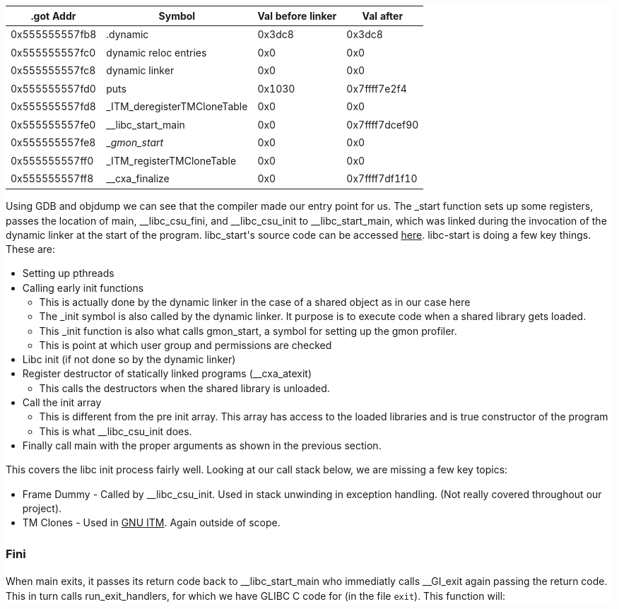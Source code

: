 | .got Addr | Symbol | Val before linker | Val after |
| --- | --- | --- | --- |
| 0x555555557fb8 | .dynamic | 0x3dc8 | 0x3dc8 |
| 0x555555557fc0 | dynamic reloc entries | 0x0 | 0x0 |
| 0x555555557fc8 | dynamic linker | 0x0 | 0x0 |
| 0x555555557fd0 | puts | 0x1030 | 0x7ffff7e2f4 |
| 0x555555557fd8 | _ITM_deregisterTMCloneTable | 0x0 | 0x0 |
| 0x555555557fe0 | __libc_start_main | 0x0 | 0x7ffff7dcef90 |
| 0x555555557fe8 | __gmon_start_ | 0x0 | 0x0 |
| 0x555555557ff0 | _ITM_registerTMCloneTable | 0x0 | 0x0 |
| 0x555555557ff8 | __cxa_finalize | 0x0 | 0x7ffff7df1f10 |

Using GDB and objdump we can see that the compiler made our entry point for us. The _start function sets up some registers, passes the location of main, __libc_csu_fini, and __libc_csu_init to __libc_start_main, which was linked during the invocation of the dynamic linker at the start of the program. libc_start's source code can be accessed [here](https://www.gnu.org/software/libc/sources.html). libc-start is doing a few key things. These are:

* Setting up pthreads
* Calling early init functions
    * This is actually done by the dynamic linker in the case of a shared object as in our case here
    * The _init symbol is also called by the dynamic linker. It purpose is to execute code when a shared library gets loaded.
    * This _init function is also what calls gmon_start, a symbol for setting up the gmon profiler.
    * This is point at which user group and permissions are checked
* Libc init (if not done so by the dynamic linker)
* Register destructor of statically linked programs (__cxa_atexit)
    * This calls the destructors when the shared library is unloaded.
* Call the init array
    * This is different from the pre init array. This array has access to the loaded libraries and is true constructor of the program
    * This is what __libc_csu_init does.
* Finally call main with the proper arguments as shown in the previous section.

This covers the libc init process fairly well. Looking at our call stack below, we are missing a few key topics:

* Frame Dummy - Called by __libc_csu_init. Used in stack unwinding in exception handling. (Not really covered throughout our project).
* TM Clones - Used in [GNU ITM](https://gcc.gnu.org/onlinedocs/libitm/). Again outside of scope.

### Fini

When main exits, it passes its return code back to __libc_start_main who immediatly calls __GI_exit again passing the return code. This in turn calls run_exit_handlers, for which we have GLIBC C code for (in the file `exit`). This function will:
